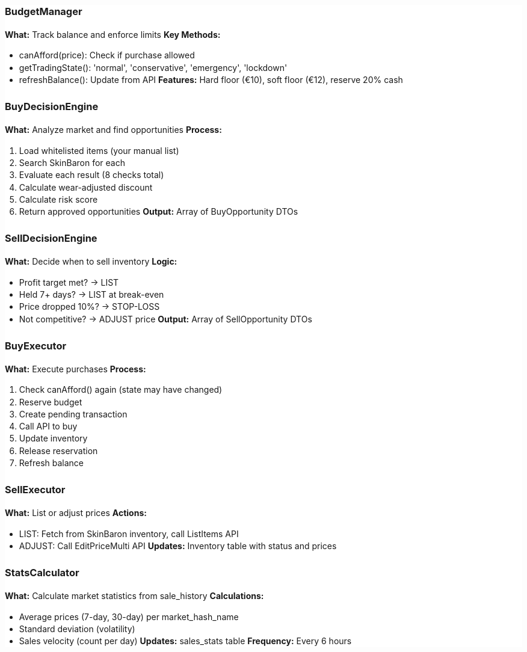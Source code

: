 ### BudgetManager
**What:** Track balance and enforce limits
**Key Methods:**
- canAfford(price): Check if purchase allowed
- getTradingState(): 'normal', 'conservative', 'emergency', 'lockdown'
- refreshBalance(): Update from API
**Features:** Hard floor (€10), soft floor (€12), reserve 20% cash

### BuyDecisionEngine
**What:** Analyze market and find opportunities
**Process:**
1. Load whitelisted items (your manual list)
2. Search SkinBaron for each
3. Evaluate each result (8 checks total)
4. Calculate wear-adjusted discount
5. Calculate risk score
6. Return approved opportunities
**Output:** Array of BuyOpportunity DTOs

### SellDecisionEngine
**What:** Decide when to sell inventory
**Logic:**
- Profit target met? → LIST
- Held 7+ days? → LIST at break-even
- Price dropped 10%? → STOP-LOSS
- Not competitive? → ADJUST price
**Output:** Array of SellOpportunity DTOs

### BuyExecutor
**What:** Execute purchases
**Process:**
1. Check canAfford() again (state may have changed)
2. Reserve budget
3. Create pending transaction
4. Call API to buy
5. Update inventory
6. Release reservation
7. Refresh balance

### SellExecutor
**What:** List or adjust prices
**Actions:**
- LIST: Fetch from SkinBaron inventory, call ListItems API
- ADJUST: Call EditPriceMulti API
**Updates:** Inventory table with status and prices

### StatsCalculator
**What:** Calculate market statistics from sale_history
**Calculations:**
- Average prices (7-day, 30-day) per market_hash_name
- Standard deviation (volatility)
- Sales velocity (count per day)
**Updates:** sales_stats table
**Frequency:** Every 6 hours
